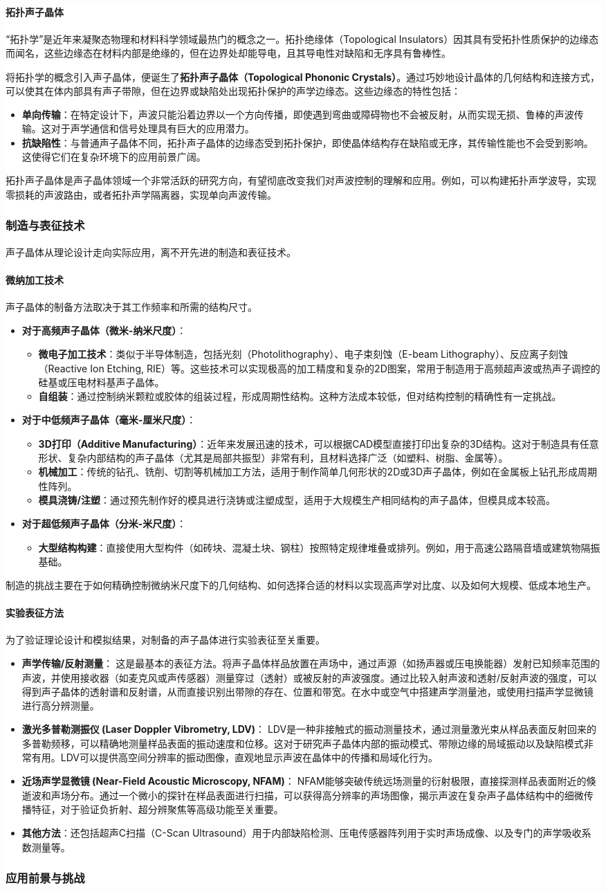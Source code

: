 #### 拓扑声子晶体

“拓扑学”是近年来凝聚态物理和材料科学领域最热门的概念之一。拓扑绝缘体（Topological Insulators）因其具有受拓扑性质保护的边缘态而闻名，这些边缘态在材料内部是绝缘的，但在边界处却能导电，且其导电性对缺陷和无序具有鲁棒性。

将拓扑学的概念引入声子晶体，便诞生了**拓扑声子晶体（Topological Phononic Crystals）**。通过巧妙地设计晶体的几何结构和连接方式，可以使其在体内部具有声子带隙，但在边界或缺陷处出现拓扑保护的声学边缘态。这些边缘态的特性包括：

*   **单向传输**：在特定设计下，声波只能沿着边界以一个方向传播，即使遇到弯曲或障碍物也不会被反射，从而实现无损、鲁棒的声波传输。这对于声学通信和信号处理具有巨大的应用潜力。
*   **抗缺陷性**：与普通声子晶体不同，拓扑声子晶体的边缘态受到拓扑保护，即使晶体结构存在缺陷或无序，其传输性能也不会受到影响。这使得它们在复杂环境下的应用前景广阔。

拓扑声子晶体是声子晶体领域一个非常活跃的研究方向，有望彻底改变我们对声波控制的理解和应用。例如，可以构建拓扑声学波导，实现零损耗的声波路由，或者拓扑声学隔离器，实现单向声波传输。

### 制造与表征技术

声子晶体从理论设计走向实际应用，离不开先进的制造和表征技术。

#### 微纳加工技术

声子晶体的制备方法取决于其工作频率和所需的结构尺寸。

*   **对于高频声子晶体（微米-纳米尺度）**：
    *   **微电子加工技术**：类似于半导体制造，包括光刻（Photolithography）、电子束刻蚀（E-beam Lithography）、反应离子刻蚀（Reactive Ion Etching, RIE）等。这些技术可以实现极高的加工精度和复杂的2D图案，常用于制造用于高频超声波或热声子调控的硅基或压电材料基声子晶体。
    *   **自组装**：通过控制纳米颗粒或胶体的组装过程，形成周期性结构。这种方法成本较低，但对结构控制的精确性有一定挑战。

*   **对于中低频声子晶体（毫米-厘米尺度）**：
    *   **3D打印（Additive Manufacturing）**：近年来发展迅速的技术，可以根据CAD模型直接打印出复杂的3D结构。这对于制造具有任意形状、复杂内部结构的声子晶体（尤其是局部共振型）非常有利，且材料选择广泛（如塑料、树脂、金属等）。
    *   **机械加工**：传统的钻孔、铣削、切割等机械加工方法，适用于制作简单几何形状的2D或3D声子晶体，例如在金属板上钻孔形成周期性阵列。
    *   **模具浇铸/注塑**：通过预先制作好的模具进行浇铸或注塑成型，适用于大规模生产相同结构的声子晶体，但模具成本较高。

*   **对于超低频声子晶体（分米-米尺度）**：
    *   **大型结构构建**：直接使用大型构件（如砖块、混凝土块、钢柱）按照特定规律堆叠或排列。例如，用于高速公路隔音墙或建筑物隔振基础。

制造的挑战主要在于如何精确控制微纳米尺度下的几何结构、如何选择合适的材料以实现高声学对比度、以及如何大规模、低成本地生产。

#### 实验表征方法

为了验证理论设计和模拟结果，对制备的声子晶体进行实验表征至关重要。

*   **声学传输/反射测量**：
    这是最基本的表征方法。将声子晶体样品放置在声场中，通过声源（如扬声器或压电换能器）发射已知频率范围的声波，并使用接收器（如麦克风或声传感器）测量穿过（透射）或被反射的声波强度。通过比较入射声波和透射/反射声波的强度，可以得到声子晶体的透射谱和反射谱，从而直接识别出带隙的存在、位置和带宽。在水中或空气中搭建声学测量池，或使用扫描声学显微镜进行高分辨测量。

*   **激光多普勒测振仪 (Laser Doppler Vibrometry, LDV)**：
    LDV是一种非接触式的振动测量技术，通过测量激光束从样品表面反射回来的多普勒频移，可以精确地测量样品表面的振动速度和位移。这对于研究声子晶体内部的振动模式、带隙边缘的局域振动以及缺陷模式非常有用。LDV可以提供高空间分辨率的振动图像，直观地显示声波在晶体中的传播和局域化行为。

*   **近场声学显微镜 (Near-Field Acoustic Microscopy, NFAM)**：
    NFAM能够突破传统远场测量的衍射极限，直接探测样品表面附近的倏逝波和声场分布。通过一个微小的探针在样品表面进行扫描，可以获得高分辨率的声场图像，揭示声波在复杂声子晶体结构中的细微传播特征，对于验证负折射、超分辨聚焦等高级功能至关重要。

*   **其他方法**：还包括超声C扫描（C-Scan Ultrasound）用于内部缺陷检测、压电传感器阵列用于实时声场成像、以及专门的声学吸收系数测量等。

### 应用前景与挑战
